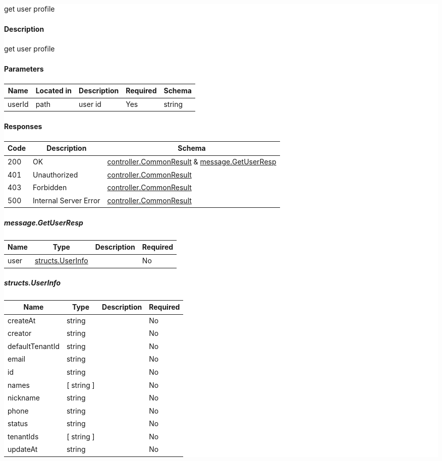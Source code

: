 get user profile

#### Description

get user profile

#### Parameters

| Name | Located in | Description | Required | Schema |
| ---- | ---------- | ----------- | -------- | ---- |
| userId | path | user id | Yes | string |

#### Responses

| Code | Description | Schema |
| ---- | ----------- | ------ |
| 200 | OK | [controller.CommonResult](#controllercommonresult) & [message.GetUserResp](#messagegetuserresp) |
| 401 | Unauthorized | [controller.CommonResult](#controllercommonresult) |
| 403 | Forbidden | [controller.CommonResult](#controllercommonresult) |
| 500 | Internal Server Error | [controller.CommonResult](#controllercommonresult) |

##### message.GetUserResp

| Name | Type | Description | Required |
| ---- | ---- | ----------- | -------- |
| user | [structs.UserInfo](#structsuserinfo) |  | No |

##### structs.UserInfo

| Name | Type | Description | Required |
| ---- | ---- | ----------- | -------- |
| createAt | string |  | No |
| creator | string |  | No |
| defaultTenantId | string |  | No |
| email | string |  | No |
| id | string |  | No |
| names | [ string ] |  | No |
| nickname | string |  | No |
| phone | string |  | No |
| status | string |  | No |
| tenantIds | [ string ] |  | No |
| updateAt | string |  | No |

